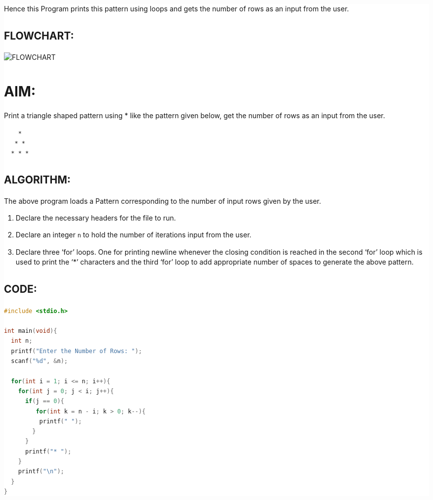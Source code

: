 Hence this Program prints this pattern using loops and gets the number of rows as an input from the
user.

<div style="page-break-after: always"></div>

## FLOWCHART:
<img src="./LoopOne.png" alt="FLOWCHART" height="800px"/>

# AIM:
Print a triangle shaped pattern using * like the pattern given below, get the number of rows as an input from the user.

```
	*
   * *
  * * *
```

## ALGORITHM:

The above program loads a Pattern corresponding to the number of input rows given by the user.

1. Declare the necessary headers for the file to run.

2. Declare an integer ```n``` to hold the number of iterations input from the user.

3. Declare three ‘for’ loops. One for printing newline whenever the closing condition is reached in the second ‘for’ loop which is used to print the ‘*’ characters and the third ‘for’ loop to add appropriate number of spaces to generate the above pattern.

## CODE:

```c
#include <stdio.h>

int main(void){
  int n;
  printf("Enter the Number of Rows: ");
  scanf("%d", &n);

  for(int i = 1; i <= n; i++){
    for(int j = 0; j < i; j++){
      if(j == 0){
         for(int k = n - i; k > 0; k--){
          printf(" ");
        }
      }
      printf("* ");
    }
    printf("\n");
  }
} 
```
<div style="page-break-after: always"></div>
